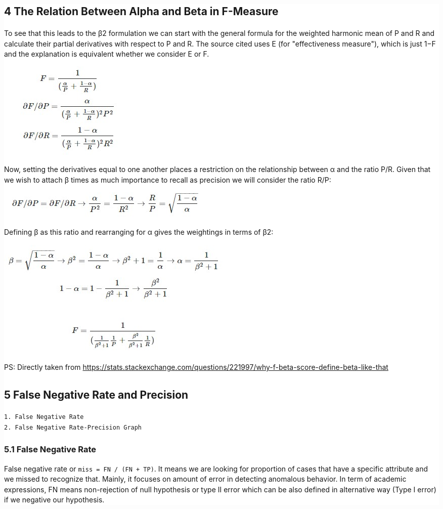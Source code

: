 ## 4 The Relation Between Alpha and Beta in F-Measure
To see that this leads to the β2 formulation we can start with the general formula for the weighted harmonic mean of P and R and calculate their partial derivatives with respect to P and R. The source cited uses E (for "effectiveness measure"), which is just 1−F and the explanation is equivalent whether we consider E or F.

![alpha beta function](/assets/images/projects/dm/mini01/wiki/abf1.jpg)

Now, setting the derivatives equal to one another places a restriction on the relationship between α and the ratio P/R. Given that we wish to attach β times as much importance to recall as precision we will consider the ratio R/P:

![alpha beta function](/assets/images/projects/dm/mini01/wiki/abf2.jpg)

Defining β as this ratio and rearranging for α gives the weightings in terms of β2:

![alpha beta function](/assets/images/projects/dm/mini01/wiki/abf3.jpg)

PS: Directly taken from https://stats.stackexchange.com/questions/221997/why-f-beta-score-define-beta-like-that

## 5 False Negative Rate and Precision
    1. False Negative Rate
    2. False Negative Rate-Precision Graph

### 5.1 False Negative Rate
False negative rate or `miss = FN / (FN + TP)`. It means we are looking for proportion of cases that have a specific attribute and we missed to recognize that. Mainly, it focuses on amount of error in detecting anomalous behavior. In term of academic expressions, FN means non-rejection of null hypothesis or type II error which can be also defined in alternative way (Type I error) if we negative our hypothesis.
